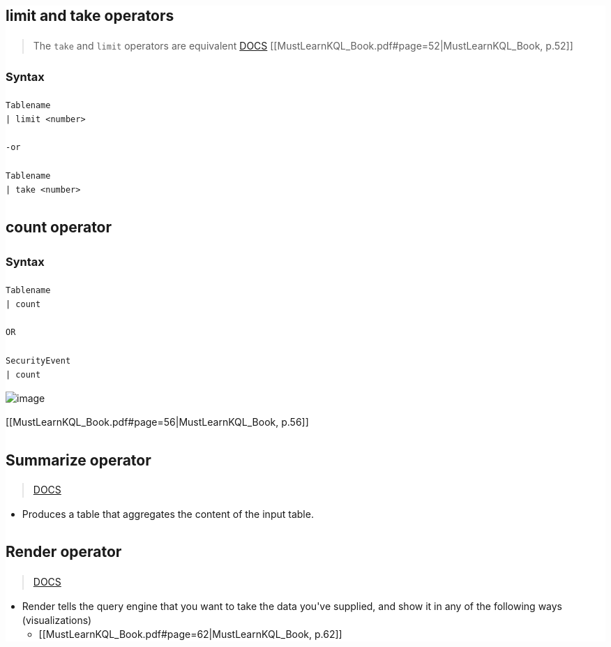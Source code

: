 ## limit and take operators
> The `take` and `limit` operators are equivalent
> [DOCS](https://learn.microsoft.com/en-us/kusto/query/take-operator?view=azure-data-explorer&preserve-view=true)
[[MustLearnKQL_Book.pdf#page=52|MustLearnKQL_Book, p.52]]
### Syntax

```KQL
Tablename
| limit <number> 

-or

Tablename
| take <number>

```

## count operator

### Syntax

```KQL
Tablename
| count

OR

SecurityEvent
| count

```

![image](https://github.com/user-attachments/assets/9bf4daaa-adf8-45a4-9309-096eef0b3da4)

[[MustLearnKQL_Book.pdf#page=56|MustLearnKQL_Book, p.56]]

## Summarize operator
> [DOCS](https://learn.microsoft.com/en-us/kusto/query/summarize-operator?view=azure-data-explorer&preserve-view=true)
 - Produces a table that aggregates the content of the input table.

## Render operator
> [DOCS](https://learn.microsoft.com/en-us/kusto/query/render-operator?view=azure-data-explorer&preserve-view=true&pivots=azuredataexplorer)

- Render tells the query engine that you want to take the data you've supplied, and show it in any of the following ways (visualizations)
	- [[MustLearnKQL_Book.pdf#page=62|MustLearnKQL_Book, p.62]]
